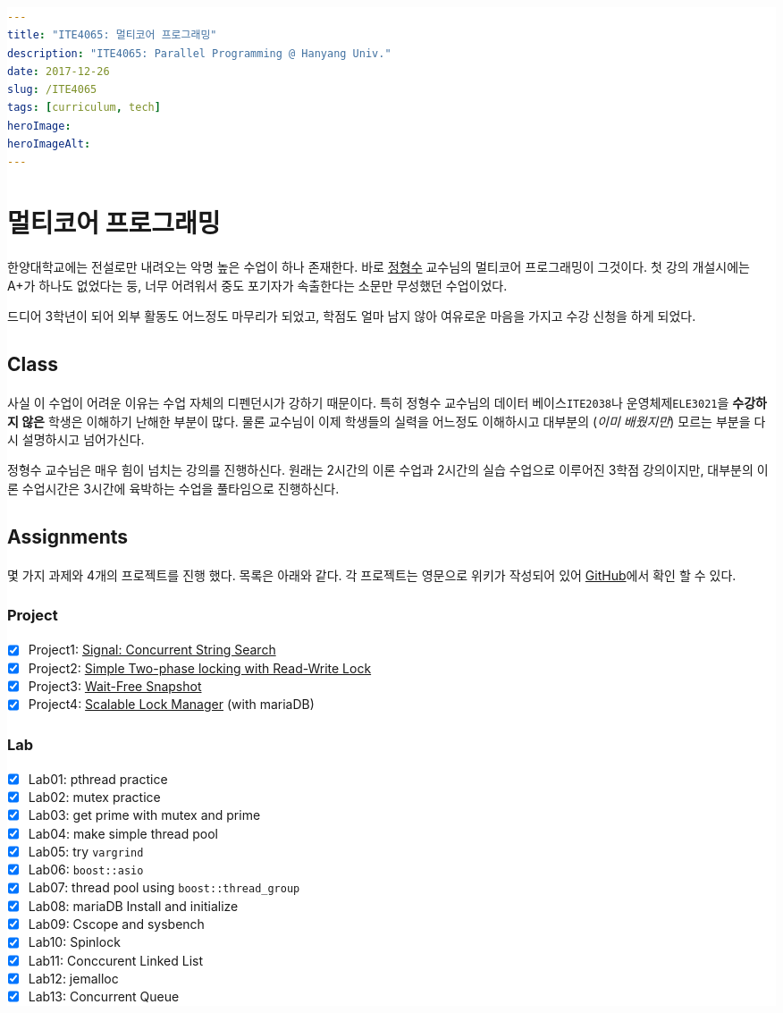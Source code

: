 ```yaml
---
title: "ITE4065: 멀티코어 프로그래밍"
description: "ITE4065: Parallel Programming @ Hanyang Univ."
date: 2017-12-26
slug: /ITE4065
tags: [curriculum, tech]
heroImage:
heroImageAlt:
---
```


# 멀티코어 프로그래밍

한양대학교에는 전설로만 내려오는 악명 높은 수업이 하나 존재한다. 바로 [정형수](https://sites.google.com/site/hyungsoojung/) 교수님의 멀티코어 프로그래밍이 그것이다. 첫 강의 개설시에는 A+가 하나도 없었다는 둥, 너무 어려워서 중도 포기자가 속출한다는 소문만 무성했던 수업이었다.

드디어 3학년이 되어 외부 활동도 어느정도 마무리가 되었고, 학점도 얼마 남지 않아 여유로운 마음을 가지고 수강 신청을 하게 되었다.

## Class

사실 이 수업이 어려운 이유는 수업 자체의 디펜던시가 강하기 때문이다. 특히 정형수 교수님의 데이터 베이스`ITE2038`나 운영체제`ELE3021`을  **수강하지 않은** 학생은 이해하기 난해한 부분이 많다. 물론 교수님이 이제 학생들의 실력을 어느정도 이해하시고 대부분의 (*이미 배웠지만*) 모르는 부분을 다시 설명하시고 넘어가신다.

정형수 교수님은 매우 힘이 넘치는 강의를 진행하신다. 원래는 2시간의 이론 수업과 2시간의 실습 수업으로 이루어진 3학점 강의이지만, 대부분의 이론 수업시간은 3시간에 육박하는 수업을 풀타임으로 진행하신다.

## Assignments

몇 가지 과제와 4개의 프로젝트를 진행 했다. 목록은 아래와 같다. 각 프로젝트는 영문으로 위키가 작성되어 있어 [GitHub](https://github.com/jiunbae/ITE4065)에서 확인 할 수 있다.

### Project

- [x] Project1: [Signal: Concurrent String Search](https://github.com/jiunbae/ITE4065/wiki/project1-multi)
- [x] Project2: [Simple Two-phase locking with Read-Write Lock](https://github.com/jiunbae/ITE4065/wiki/Project2)
- [x] Project3: [Wait-Free Snapshot](https://github.com/jiunbae/ITE4065/wiki/Project3)
- [x] Project4: [Scalable Lock Manager](https://github.com/jiunbae/ITE4065/wiki/Project4) (with mariaDB)

### Lab

- [x] Lab01: pthread practice
- [x] Lab02: mutex practice
- [x] Lab03: get prime with mutex and prime
- [x] Lab04: make simple thread pool
- [x] Lab05: try `vargrind`
- [x] Lab06: `boost::asio`
- [x] Lab07: thread pool using `boost::thread_group`
- [x] Lab08: mariaDB Install and initialize
- [x] Lab09: Cscope and sysbench
- [x] Lab10: Spinlock
- [x] Lab11: Conccurent Linked List
- [x] Lab12: jemalloc
- [x] Lab13: Concurrent Queue
